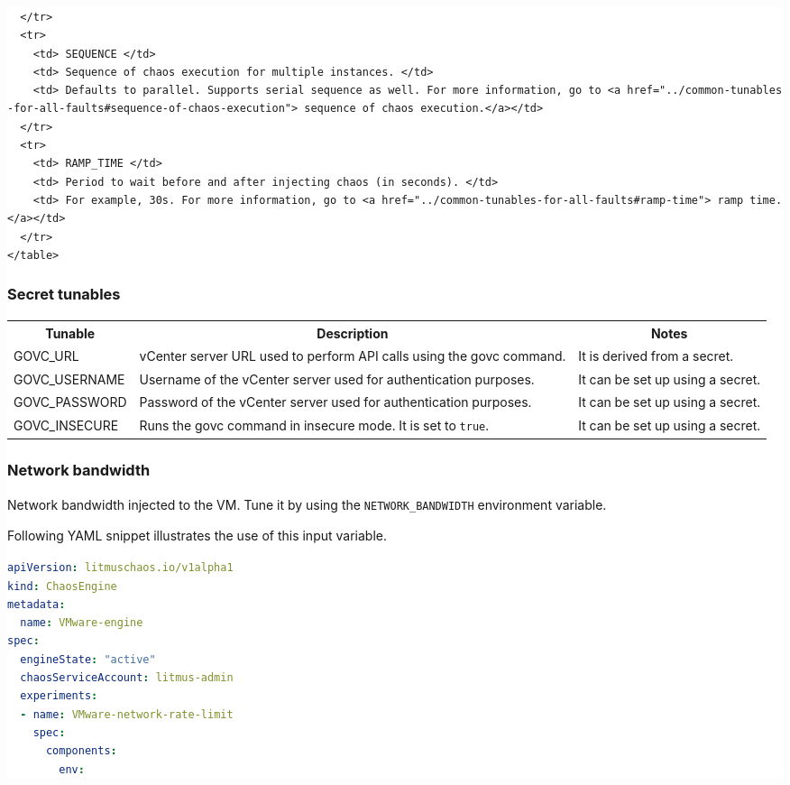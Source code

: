       </tr>
      <tr>
        <td> SEQUENCE </td>
        <td> Sequence of chaos execution for multiple instances. </td>
        <td> Defaults to parallel. Supports serial sequence as well. For more information, go to <a href="../common-tunables-for-all-faults#sequence-of-chaos-execution"> sequence of chaos execution.</a></td>
      </tr>
      <tr>
        <td> RAMP_TIME </td>
        <td> Period to wait before and after injecting chaos (in seconds). </td>
        <td> For example, 30s. For more information, go to <a href="../common-tunables-for-all-faults#ramp-time"> ramp time. </a></td>
      </tr>
    </table>

### Secret tunables 
   <table>
      <tr>
        <th> Tunable </th>
        <th> Description </th>
        <th> Notes </th>
      </tr>
      <tr>
        <td> GOVC_URL </td>
        <td> vCenter server URL used to perform API calls using the govc command. </td>
        <td> It is derived from a secret. </td>
      </tr>
        <tr>
        <td> GOVC_USERNAME </td>
        <td> Username of the vCenter server used for authentication purposes. </td>
        <td> It can be set up using a secret. </td>
      </tr>
      <tr>
        <td> GOVC_PASSWORD </td>
        <td> Password of the vCenter server used for authentication purposes. </td>
        <td> It can be set up using a secret. </td>
      </tr>
      <tr>
        <td> GOVC_INSECURE </td>
        <td> Runs the govc command in insecure mode. It is set to <code>true</code>. </td>
        <td> It can be set up using a secret. </td>
      </tr>
     </table>

### Network bandwidth

Network bandwidth injected to the VM. Tune it by using the `NETWORK_BANDWIDTH` environment variable.

Following YAML snippet illustrates the use of this input variable.

[embedmd]:# (./static/manifests/vmware-network-rate-limit/network-bandwidth.yaml yaml)
```yaml
apiVersion: litmuschaos.io/v1alpha1
kind: ChaosEngine
metadata:
  name: VMware-engine
spec:
  engineState: "active"
  chaosServiceAccount: litmus-admin
  experiments:
  - name: VMware-network-rate-limit
    spec:
      components:
        env:
```